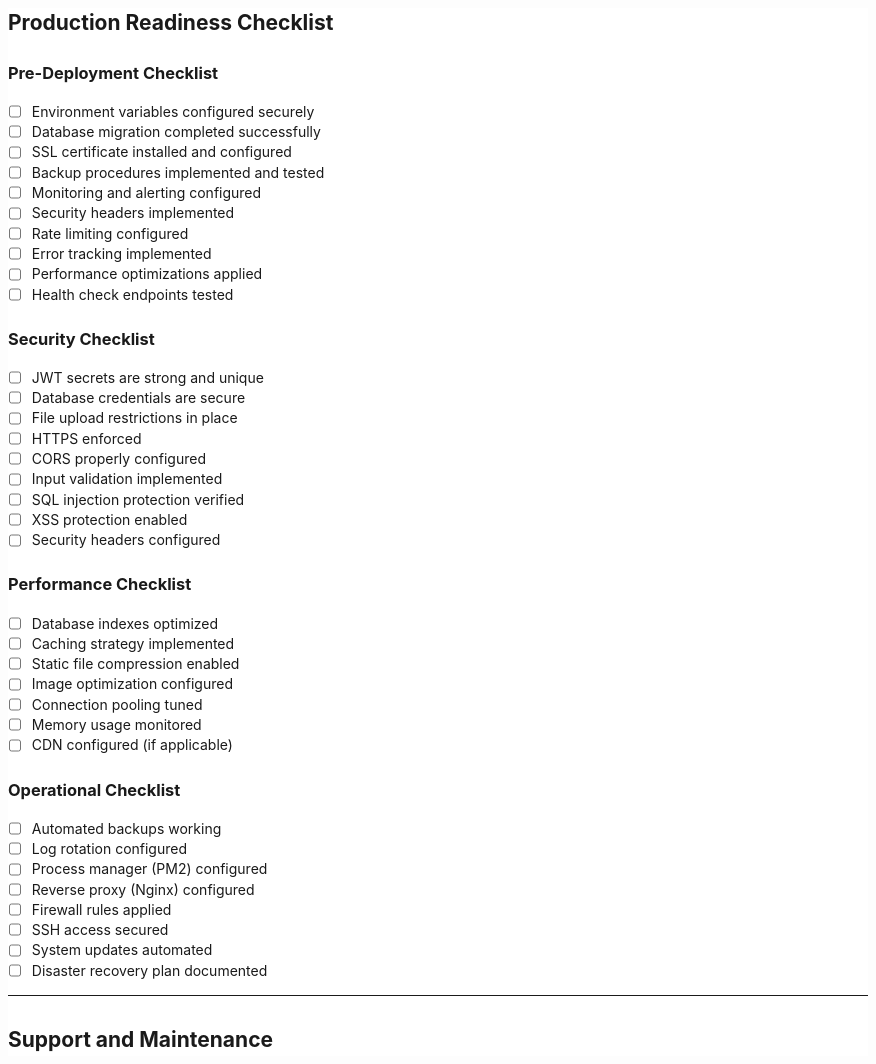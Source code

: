 
## Production Readiness Checklist

### Pre-Deployment Checklist
- [ ] Environment variables configured securely
- [ ] Database migration completed successfully
- [ ] SSL certificate installed and configured
- [ ] Backup procedures implemented and tested
- [ ] Monitoring and alerting configured
- [ ] Security headers implemented
- [ ] Rate limiting configured
- [ ] Error tracking implemented
- [ ] Performance optimizations applied
- [ ] Health check endpoints tested

### Security Checklist
- [ ] JWT secrets are strong and unique
- [ ] Database credentials are secure
- [ ] File upload restrictions in place
- [ ] HTTPS enforced
- [ ] CORS properly configured
- [ ] Input validation implemented
- [ ] SQL injection protection verified
- [ ] XSS protection enabled
- [ ] Security headers configured

### Performance Checklist
- [ ] Database indexes optimized
- [ ] Caching strategy implemented
- [ ] Static file compression enabled
- [ ] Image optimization configured
- [ ] Connection pooling tuned
- [ ] Memory usage monitored
- [ ] CDN configured (if applicable)

### Operational Checklist
- [ ] Automated backups working
- [ ] Log rotation configured
- [ ] Process manager (PM2) configured
- [ ] Reverse proxy (Nginx) configured
- [ ] Firewall rules applied
- [ ] SSH access secured
- [ ] System updates automated
- [ ] Disaster recovery plan documented

---

## Support and Maintenance
